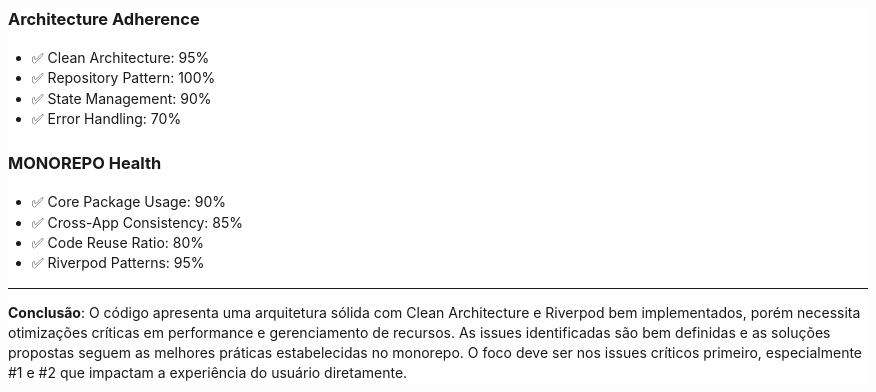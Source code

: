 ### **Architecture Adherence**
- ✅ Clean Architecture: 95%
- ✅ Repository Pattern: 100%
- ✅ State Management: 90%
- ✅ Error Handling: 70%

### **MONOREPO Health**
- ✅ Core Package Usage: 90%
- ✅ Cross-App Consistency: 85%
- ✅ Code Reuse Ratio: 80%
- ✅ Riverpod Patterns: 95%

---

**Conclusão**: O código apresenta uma arquitetura sólida com Clean Architecture e Riverpod bem implementados, porém necessita otimizações críticas em performance e gerenciamento de recursos. As issues identificadas são bem definidas e as soluções propostas seguem as melhores práticas estabelecidas no monorepo. O foco deve ser nos issues críticos primeiro, especialmente #1 e #2 que impactam a experiência do usuário diretamente.